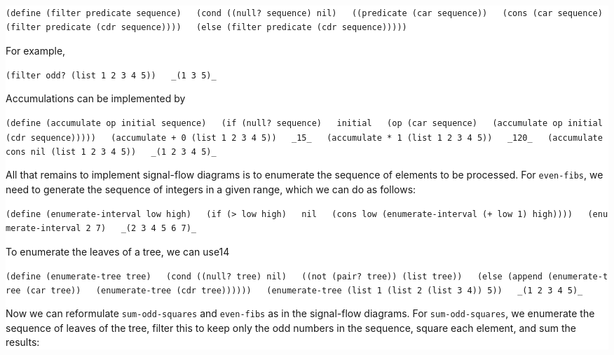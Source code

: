 `(define (filter predicate sequence)  
  (cond ((null? sequence) nil)  
        ((predicate (car sequence))  
         (cons (car sequence)  
               (filter predicate (cdr sequence))))  
        (else (filter predicate (cdr sequence)))))  
`

For example,

`(filter odd? (list 1 2 3 4 5))  
_(1 3 5)_  
`

Accumulations can be implemented by

`(define (accumulate op initial sequence)  
  (if (null? sequence)  
      initial  
      (op (car sequence)  
          (accumulate op initial (cdr sequence)))))  
(accumulate + 0 (list 1 2 3 4 5))  
_15_  
(accumulate * 1 (list 1 2 3 4 5))  
_120_  
(accumulate cons nil (list 1 2 3 4 5))  
_(1 2 3 4 5)_  
`

All that remains to implement signal-flow diagrams is to enumerate the
sequence of elements to be processed. For `even-fibs`, we need to generate the
sequence of integers in a given range, which we can do as follows:

`(define (enumerate-interval low high)  
  (if (> low high)  
      nil  
      (cons low (enumerate-interval (+ low 1) high))))  
(enumerate-interval 2 7)  
_(2 3 4 5 6 7)_  
`

To enumerate the leaves of a tree, we can use14

`(define (enumerate-tree tree)  
  (cond ((null? tree) nil)  
        ((not (pair? tree)) (list tree))  
        (else (append (enumerate-tree (car tree))  
                      (enumerate-tree (cdr tree))))))  
(enumerate-tree (list 1 (list 2 (list 3 4)) 5))  
_(1 2 3 4 5)_  
`

Now we can reformulate `sum-odd-squares` and `even-fibs` as in the signal-flow
diagrams. For `sum-odd-squares`, we enumerate the sequence of leaves of the
tree, filter this to keep only the odd numbers in the sequence, square each
element, and sum the results:
